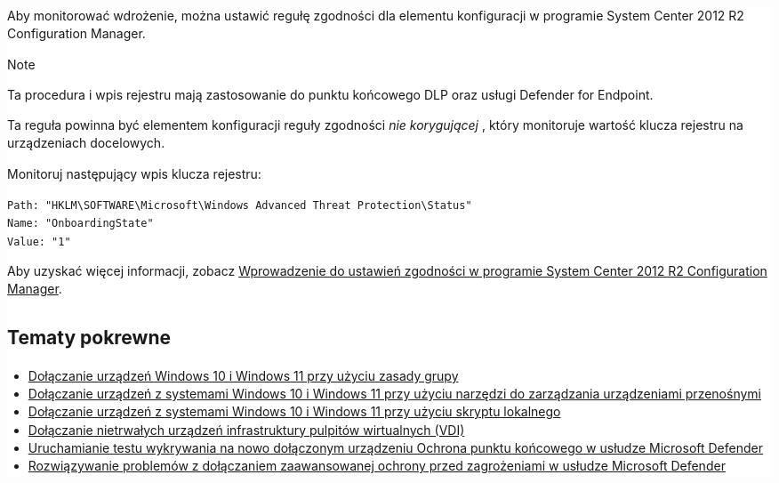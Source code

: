 Aby monitorować wdrożenie, można ustawić regułę zgodności dla elementu konfiguracji w programie System Center 2012 R2 Configuration Manager.

> [!NOTE]
> Ta procedura i wpis rejestru mają zastosowanie do punktu końcowego DLP oraz usługi Defender for Endpoint.

Ta reguła powinna być elementem konfiguracji reguły zgodności *nie korygującej* , który monitoruje wartość klucza rejestru na urządzeniach docelowych.

Monitoruj następujący wpis klucza rejestru:

```text
Path: "HKLM\SOFTWARE\Microsoft\Windows Advanced Threat Protection\Status"
Name: "OnboardingState"
Value: "1"
```

Aby uzyskać więcej informacji, zobacz [Wprowadzenie do ustawień zgodności w programie System Center 2012 R2 Configuration Manager](/previous-versions/system-center/system-center-2012-R2/gg682139(v=technet.10)).

## <a name="related-topics"></a>Tematy pokrewne

- [Dołączanie urządzeń Windows 10 i Windows 11 przy użyciu zasady grupy](device-onboarding-gp.md)
- [Dołączanie urządzeń z systemami Windows 10 i Windows 11 przy użyciu narzędzi do zarządzania urządzeniami przenośnymi](device-onboarding-mdm.md)
- [Dołączanie urządzeń z systemami Windows 10 i Windows 11 przy użyciu skryptu lokalnego](device-onboarding-script.md)
- [Dołączanie nietrwałych urządzeń infrastruktury pulpitów wirtualnych (VDI)](device-onboarding-vdi.md)
- [Uruchamianie testu wykrywania na nowo dołączonym urządzeniu Ochrona punktu końcowego w usłudze Microsoft Defender](/windows/security/threat-protection/microsoft-defender-atp/run-detection-test)
- [Rozwiązywanie problemów z dołączaniem zaawansowanej ochrony przed zagrożeniami w usłudze Microsoft Defender](/windows/security/threat-protection/microsoft-defender-atp/troubleshoot-onboarding)
